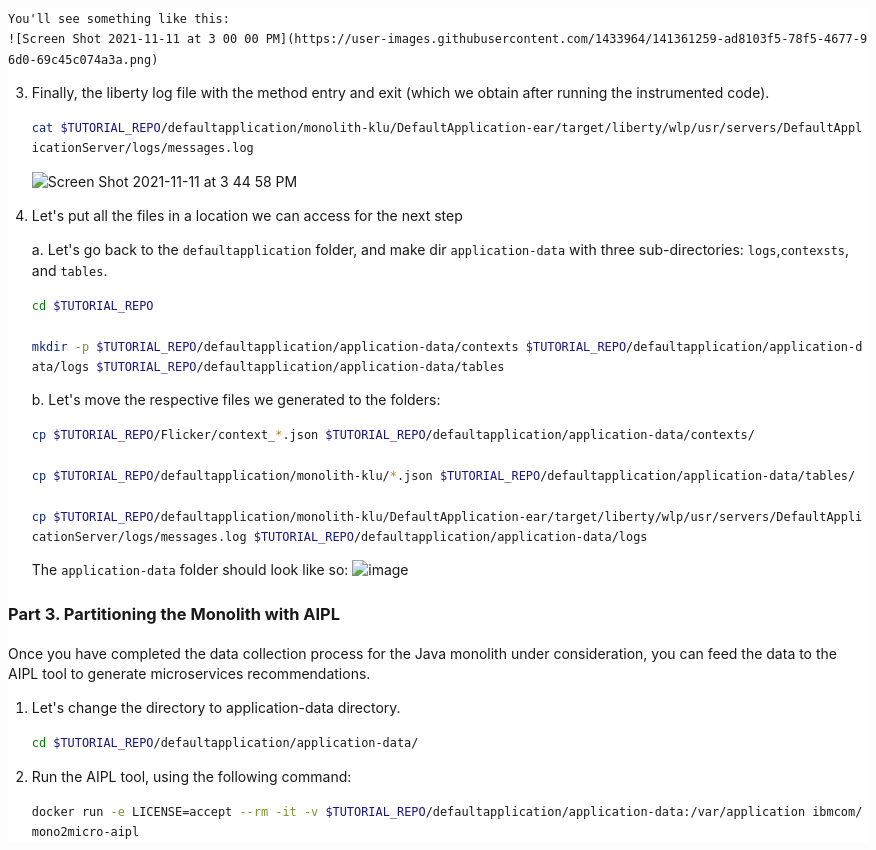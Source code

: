     You'll see something like this:
    ![Screen Shot 2021-11-11 at 3 00 00 PM](https://user-images.githubusercontent.com/1433964/141361259-ad8103f5-78f5-4677-96d0-69c45c074a3a.png)

3. Finally, the liberty log file with the method entry and exit (which we obtain after running the instrumented code).

   ```sh
   cat $TUTORIAL_REPO/defaultapplication/monolith-klu/DefaultApplication-ear/target/liberty/wlp/usr/servers/DefaultApplicationServer/logs/messages.log
   ```

   ![Screen Shot 2021-11-11 at 3 44 58 PM](https://user-images.githubusercontent.com/1433964/141366530-8fcbd128-6fc6-43de-acf4-0b24f0691e53.png)

4. Let's put all the files in a location we can access for the next step

   a. Let's go back to the `defaultapplication` folder, and make dir `application-data` with three sub-directories: `logs`,`contexsts`, and `tables`.

   ```sh
   cd $TUTORIAL_REPO

   mkdir -p $TUTORIAL_REPO/defaultapplication/application-data/contexts $TUTORIAL_REPO/defaultapplication/application-data/logs $TUTORIAL_REPO/defaultapplication/application-data/tables
   ```

   b. Let's move the respective files we generated to the folders:

   ```sh
   cp $TUTORIAL_REPO/Flicker/context_*.json $TUTORIAL_REPO/defaultapplication/application-data/contexts/
   
   cp $TUTORIAL_REPO/defaultapplication/monolith-klu/*.json $TUTORIAL_REPO/defaultapplication/application-data/tables/
   
   cp $TUTORIAL_REPO/defaultapplication/monolith-klu/DefaultApplication-ear/target/liberty/wlp/usr/servers/DefaultApplicationServer/logs/messages.log $TUTORIAL_REPO/defaultapplication/application-data/logs
   ```

      The `application-data` folder should look like so:
      ![image](https://user-images.githubusercontent.com/1433964/141507484-f92d5c69-a49a-4e87-bf70-82f9d367e89f.png)

### Part 3. Partitioning the Monolith with AIPL

Once you have completed the data collection process for the Java monolith under consideration, you can feed the data to the AIPL tool to generate microservices recommendations.

1. Let's change the directory to application-data directory.

   ```sh
   cd $TUTORIAL_REPO/defaultapplication/application-data/
   ```

2. Run the AIPL tool, using the following command:

   ```sh
   docker run -e LICENSE=accept --rm -it -v $TUTORIAL_REPO/defaultapplication/application-data:/var/application ibmcom/mono2micro-aipl
   ```
